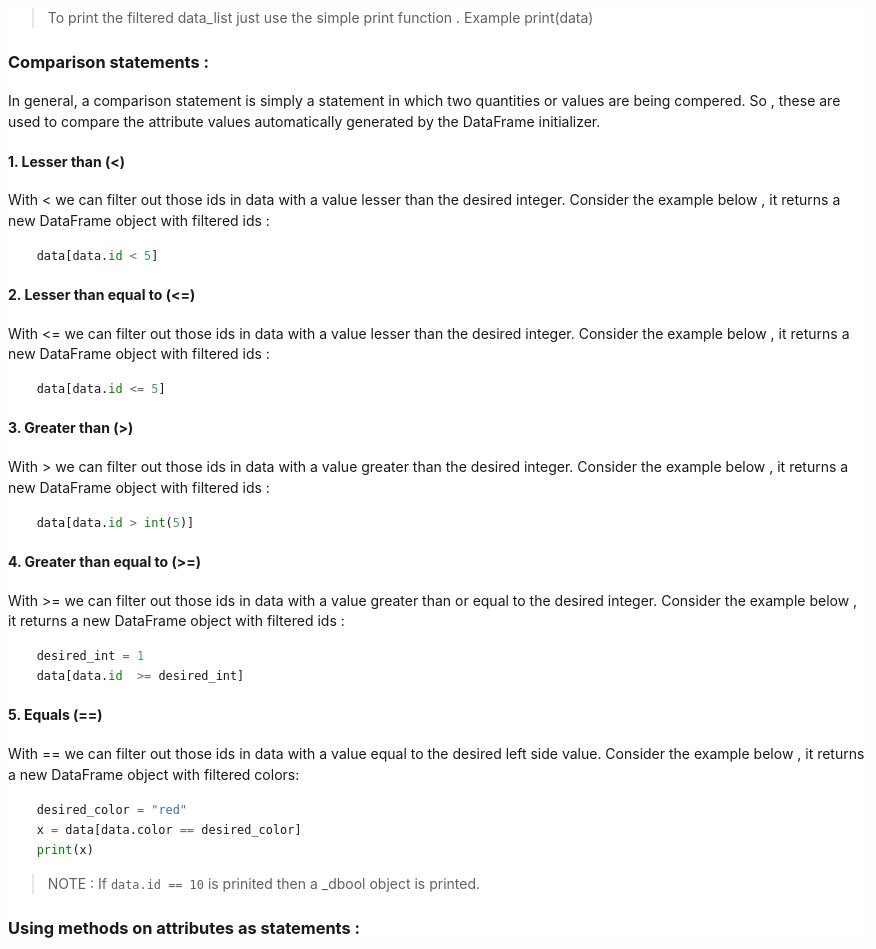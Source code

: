 > To print the filtered data_list just use the simple print function . Example print(data)

### Comparison statements :

In general, a comparison statement is simply a statement in which two quantities or values are being compered. So , these are used to compare the attribute values automatically generated by the DataFrame initializer.

#### 1. Lesser than (<)

With < we can filter out those ids in data with a value lesser than the desired integer. Consider the example below , it returns a new DataFrame object with filtered ids :

```python
    data[data.id < 5]
```

#### 2. Lesser than equal to (<=)

With <= we can filter out those ids in data with a value lesser than the desired integer. Consider the example below , it returns a new DataFrame object with filtered ids :

```python
    data[data.id <= 5]
```

#### 3. Greater than (>)

With > we can filter out those ids in data with a value greater than the desired integer. Consider the example below , it returns a new DataFrame object with filtered ids :

```python
    data[data.id > int(5)]
```

#### 4. Greater than equal to (>=)

With >= we can filter out those ids in data with a value greater than or equal to the desired integer. Consider the example below , it returns a new DataFrame object with filtered ids :

```python
    desired_int = 1
    data[data.id  >= desired_int]
```

#### 5. Equals (==)

With == we can filter out those ids in data with a value equal to the desired left side value. Consider the example below , it returns a new DataFrame object with filtered colors:

```python
    desired_color = "red"
    x = data[data.color == desired_color]
    print(x)
```

> NOTE : If `data.id == 10` is prinited then a \_dbool object is printed.

### Using methods on attributes as statements :
